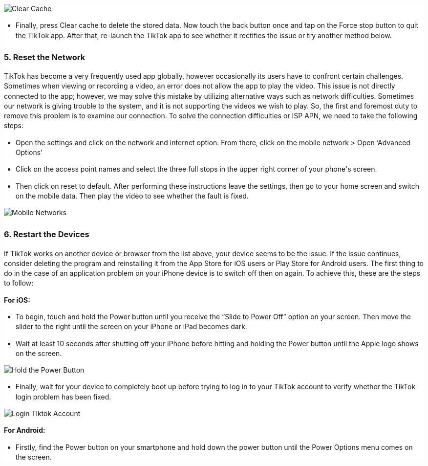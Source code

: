 ![Clear Cache](https://images.wondershare.com/filmora/article-images/2022/03/tiktok-bugs-5.jpg)

* Finally, press Clear cache to delete the stored data. Now touch the back button once and tap on the Force stop button to quit the TikTok app. After that, re-launch the TikTok app to see whether it rectifies the issue or try another method below.

### 5\. Reset the Network

TikTok has become a very frequently used app globally, however occasionally its users have to confront certain challenges. Sometimes when viewing or recording a video, an error does not allow the app to play the video. This issue is not directly connected to the app; however, we may solve this mistake by utilizing alternative ways such as network difficulties. Sometimes our network is giving trouble to the system, and it is not supporting the videos we wish to play. So, the first and foremost duty to remove this problem is to examine our connection. To solve the connection difficulties or ISP APN, we need to take the following steps:

* Open the settings and click on the network and internet option. From there, click on the mobile network > Open ‘Advanced Options’

* Click on the access point names and select the three full stops in the upper right corner of your phone's screen.

* Then click on reset to default. After performing these instructions leave the settings, then go to your home screen and switch on the mobile data. Then play the video to see whether the fault is fixed.

![Mobile Networks](https://images.wondershare.com/filmora/article-images/2022/03/tiktok-bugs-6.jpg)

### 6\. Restart the Devices

If TikTok works on another device or browser from the list above, your device seems to be the issue. If the issue continues, consider deleting the program and reinstalling it from the App Store for iOS users or Play Store for Android users. The first thing to do in the case of an application problem on your iPhone device is to switch off then on again. To achieve this, these are the steps to follow:

**For iOS:**

* To begin, touch and hold the Power button until you receive the “Slide to Power Off” option on your screen. Then move the slider to the right until the screen on your iPhone or iPad becomes dark.

* Wait at least 10 seconds after shutting off your iPhone before hitting and holding the Power button until the Apple logo shows on the screen.

![Hold the Power Button](https://images.wondershare.com/filmora/article-images/2022/03/tiktok-bugs-7.jpg)

* Finally, wait for your device to completely boot up before trying to log in to your TikTok account to verify whether the TikTok login problem has been fixed.

![Login Tiktok Account](https://images.wondershare.com/filmora/article-images/2022/03/tiktok-bugs-8.jpg)

**For Android:**

* Firstly, find the Power button on your smartphone and hold down the power button until the Power Options menu comes on the screen.
